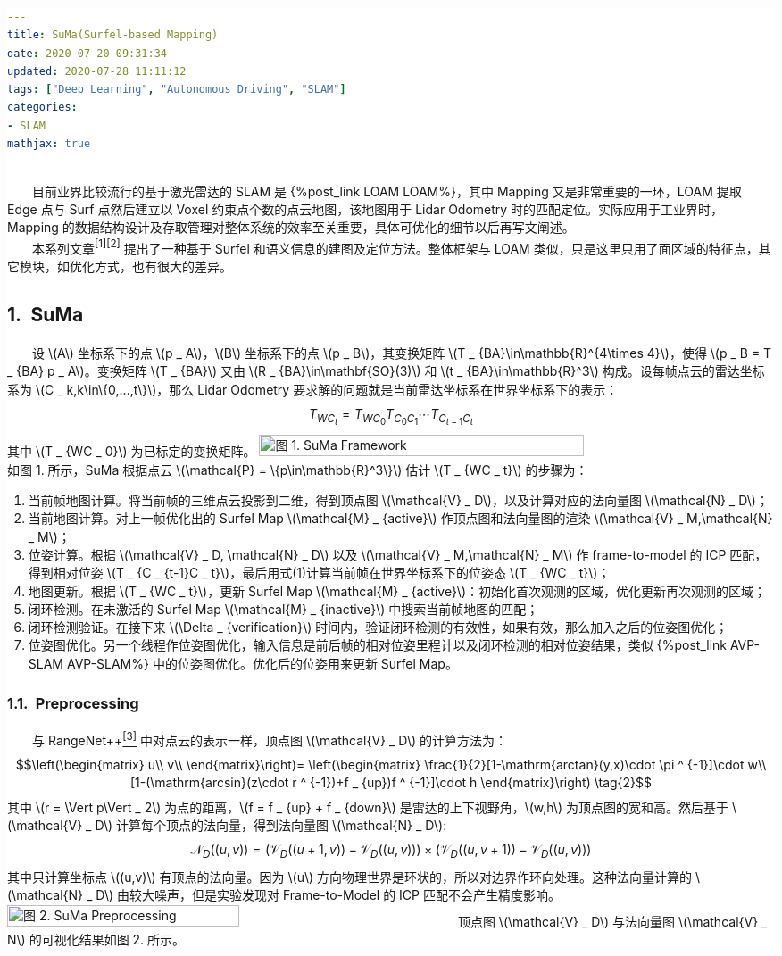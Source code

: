 ```yaml
---
title: SuMa(Surfel-based Mapping)
date: 2020-07-20 09:31:34
updated: 2020-07-28 11:11:12
tags: ["Deep Learning", "Autonomous Driving", "SLAM"]
categories:
- SLAM
mathjax: true
---
```


　　目前业界比较流行的基于激光雷达的 SLAM 是 {%post_link LOAM LOAM%}，其中 Mapping 又是非常重要的一环，LOAM 提取 Edge 点与 Surf 点然后建立以 Voxel 约束点个数的点云地图，该地图用于 Lidar Odometry 时的匹配定位。实际应用于工业界时，Mapping 的数据结构设计及存取管理对整体系统的效率至关重要，具体可优化的细节以后再写文阐述。   
　　本系列文章<a href="#1" id="1ref"><sup>[1]</sup></a><a href="#2" id="2ref"><sup>[2]</sup></a> 提出了一种基于 Surfel 和语义信息的建图及定位方法。整体框架与 LOAM 类似，只是这里只用了面区域的特征点，其它模块，如优化方式，也有很大的差异。

## 1.&ensp;SuMa
　　设 \\(A\\) 坐标系下的点 \\(p _ A\\)，\\(B\\) 坐标系下的点 \\(p _ B\\)，其变换矩阵 \\(T _ {BA}\\in\\mathbb{R}^{4\\times 4}\\)，使得 \\(p _ B = T _ {BA} p _ A\\)。变换矩阵 \\(T _ {BA}\\) 又由 \\(R _ {BA}\\in\\mathbf{SO}(3)\\) 和 \\(t _ {BA}\\in\\mathbb{R}^3\\) 构成。设每帧点云的雷达坐标系为 \\(C _ k,k\\in\\{0,...,t\\}\\)，那么 Lidar Odometry 要求解的问题就是当前雷达坐标系在世界坐标系下的表示：
$$T _ {WC _ t} = T _ {WC _ 0}T _ {C _ 0C _ 1}\cdots T _ {C _ {t-1}C _ t} \tag{1}$$
其中 \\(T _ {WC _ 0}\\) 为已标定的变换矩阵。
<img src="suma.png" width="65%" height="65%" title="图 1. SuMa Framework">
　　如图 1. 所示，SuMa 根据点云 \\(\\mathcal{P} = \\{p\\in\\mathbb{R}^3\\}\\) 估计 \\(T _ {WC _ t}\\) 的步骤为：

1. 当前帧地图计算。将当前帧的三维点云投影到二维，得到顶点图 \\(\\mathcal{V} _ D\\)，以及计算对应的法向量图 \\(\\mathcal{N} _ D\\)；
2. 当前地图计算。对上一帧优化出的 Surfel Map \\(\\mathcal{M} _ {active}\\) 作顶点图和法向量图的渲染 \\(\\mathcal{V} _ M,\\mathcal{N} _ M\\)；
3. 位姿计算。根据 \\(\\mathcal{V} _ D, \\mathcal{N} _ D\\) 以及 \\(\\mathcal{V} _ M,\\mathcal{N} _ M\\) 作 frame-to-model 的 ICP 匹配，得到相对位姿 \\(T _ {C _ {t-1}C _ t}\\)，最后用式(1)计算当前帧在世界坐标系下的位姿态 \\(T _ {WC _ t}\\)；
4. 地图更新。根据 \\(T _ {WC _ t}\\)，更新 Surfel Map \\(\\mathcal{M} _ {active}\\)：初始化首次观测的区域，优化更新再次观测的区域；
5. 闭环检测。在未激活的 Surfel Map \\(\\mathcal{M} _ {inactive}\\) 中搜索当前帧地图的匹配；
6. 闭环检测验证。在接下来 \\(\\Delta _ {verification}\\) 时间内，验证闭环检测的有效性，如果有效，那么加入之后的位姿图优化；
7. 位姿图优化。另一个线程作位姿图优化，输入信息是前后帧的相对位姿里程计以及闭环检测的相对位姿结果，类似 {%post_link AVP-SLAM AVP-SLAM%} 中的位姿图优化。优化后的位姿用来更新 Surfel Map。

### 1.1.&ensp;Preprocessing
　　与 RangeNet++<a href="#3" id="3ref"><sup>[3]</sup></a> 中对点云的表示一样，顶点图 \\(\\mathcal{V} _ D\\) 的计算方法为：
$$\left(\begin{matrix}
u\\
v\\
\end{matrix}\right)=
\left(\begin{matrix}
\frac{1}{2}[1-\mathrm{arctan}(y,x)\cdot \pi ^ {-1}]\cdot w\\
[1-(\mathrm{arcsin}(z\cdot r ^ {-1})+f _ {up})f ^ {-1}]\cdot h
\end{matrix}\right)
\tag{2}$$
其中 \\(r = \\Vert p\\Vert _ 2\\) 为点的距离，\\(f = f _ {up} + f _ {down}\\) 是雷达的上下视野角，\\(w,h\\) 为顶点图的宽和高。然后基于 \\(\\mathcal{V} _ D\\) 计算每个顶点的法向量，得到法向量图 \\(\\mathcal{N} _ D\\):
$$\mathcal{N} _ D((u,v)) = \left(\mathcal{V} _ D((u+1,v))-\mathcal{V} _ D((u,v))\right)\times \left(\mathcal{V} _ D((u,v+1))-\mathcal{V} _ D((u,v))\right) \tag{3}$$
其中只计算坐标点 \\((u,v)\\) 有顶点的法向量。因为 \\(u\\) 方向物理世界是环状的，所以对边界作环向处理。这种法向量计算的 \\(\\mathcal{N} _ D\\) 由较大噪声，但是实验发现对 Frame-to-Model 的 ICP 匹配不会产生精度影响。
<img src="preprocess_suma.png" width="55%" height="55%" title="图 2. SuMa Preprocessing">
　　顶点图 \\(\\mathcal{V} _ D\\) 与法向量图 \\(\\mathcal{V} _ N\\) 的可视化结果如图 2. 所示。
